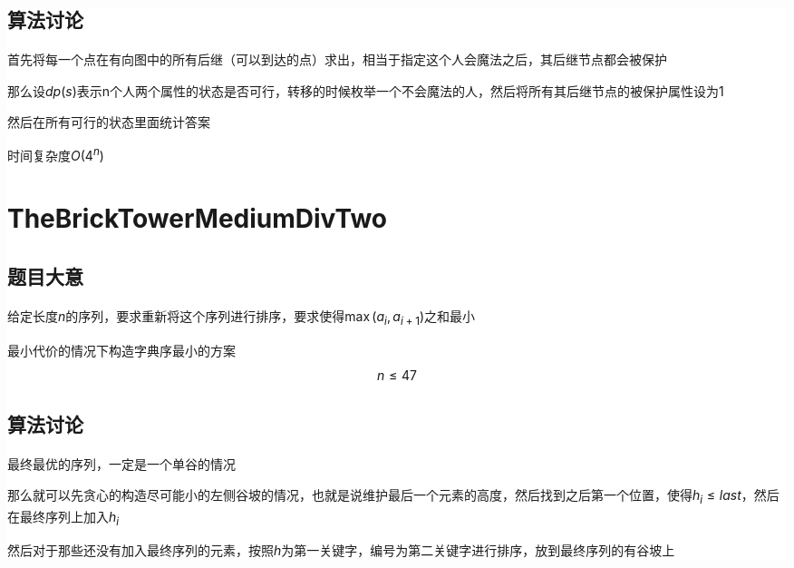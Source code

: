 ## 算法讨论

首先将每一个点在有向图中的所有后继（可以到达的点）求出，相当于指定这个人会魔法之后，其后继节点都会被保护

那么设$dp(s)$表示n个人两个属性的状态是否可行，转移的时候枚举一个不会魔法的人，然后将所有其后继节点的被保护属性设为1

然后在所有可行的状态里面统计答案

时间复杂度$O(4^n)$

# TheBrickTowerMediumDivTwo

## 题目大意

给定长度$n$的序列，要求重新将这个序列进行排序，要求使得$\max(a_i,a_{i+1})$之和最小

最小代价的情况下构造字典序最小的方案
$$
n\leq 47
$$

## 算法讨论

最终最优的序列，一定是一个单谷的情况

那么就可以先贪心的构造尽可能小的左侧谷坡的情况，也就是说维护最后一个元素的高度，然后找到之后第一个位置，使得$h_i\leq last$，然后在最终序列上加入$h_i$

然后对于那些还没有加入最终序列的元素，按照$h$为第一关键字，编号为第二关键字进行排序，放到最终序列的有谷坡上

